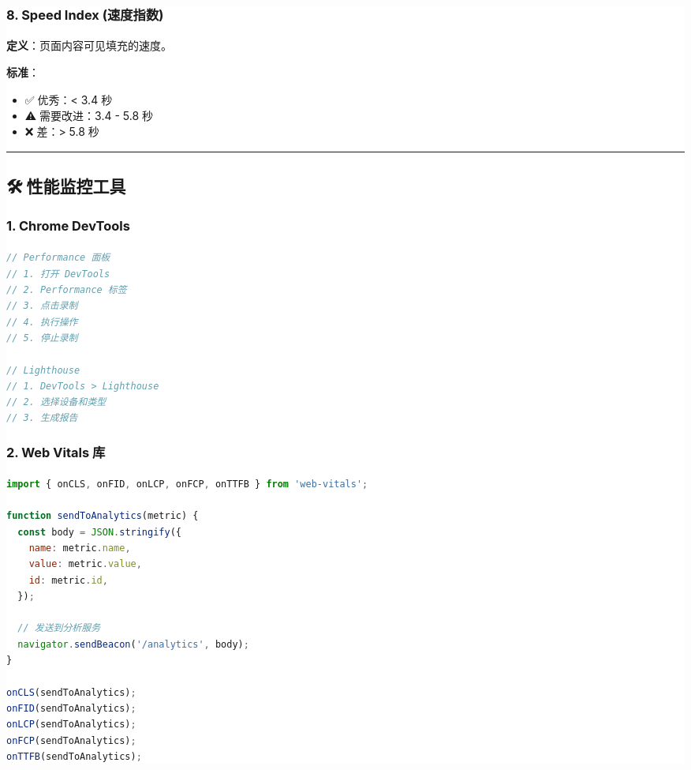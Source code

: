 
### 8. Speed Index (速度指数)

**定义**：页面内容可见填充的速度。

**标准**：
- ✅ 优秀：< 3.4 秒
- ⚠️ 需要改进：3.4 - 5.8 秒
- ❌ 差：> 5.8 秒

---

## 🛠️ 性能监控工具

### 1. Chrome DevTools

```javascript
// Performance 面板
// 1. 打开 DevTools
// 2. Performance 标签
// 3. 点击录制
// 4. 执行操作
// 5. 停止录制

// Lighthouse
// 1. DevTools > Lighthouse
// 2. 选择设备和类型
// 3. 生成报告
```

### 2. Web Vitals 库

```javascript
import { onCLS, onFID, onLCP, onFCP, onTTFB } from 'web-vitals';

function sendToAnalytics(metric) {
  const body = JSON.stringify({
    name: metric.name,
    value: metric.value,
    id: metric.id,
  });
  
  // 发送到分析服务
  navigator.sendBeacon('/analytics', body);
}

onCLS(sendToAnalytics);
onFID(sendToAnalytics);
onLCP(sendToAnalytics);
onFCP(sendToAnalytics);
onTTFB(sendToAnalytics);
```

